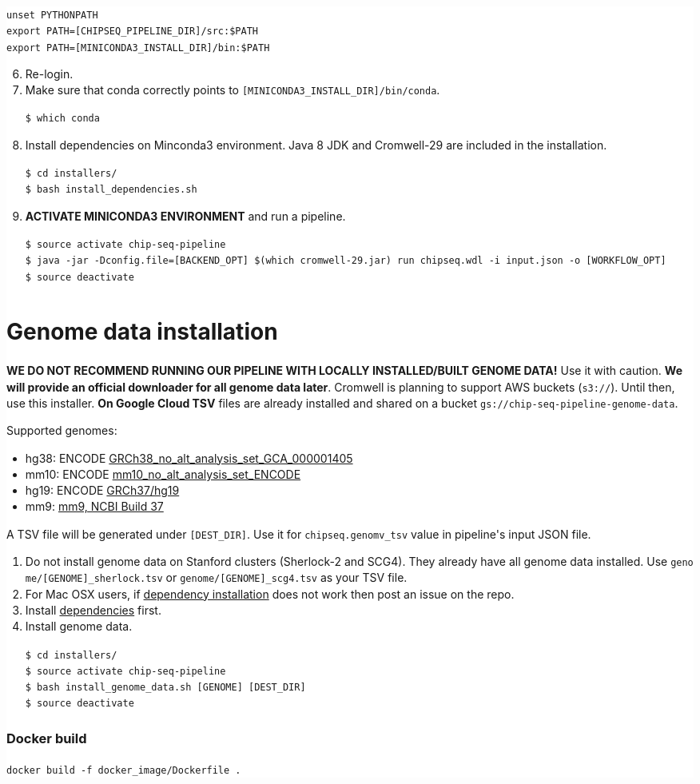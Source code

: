   ```
   unset PYTHONPATH
   export PATH=[CHIPSEQ_PIPELINE_DIR]/src:$PATH
   export PATH=[MINICONDA3_INSTALL_DIR]/bin:$PATH
   ```
6) Re-login.
7) Make sure that conda correctly points to `[MINICONDA3_INSTALL_DIR]/bin/conda`.
   ```
   $ which conda
   ```
8) Install dependencies on Minconda3 environment. Java 8 JDK and Cromwell-29 are included in the installation.
   ```
   $ cd installers/
   $ bash install_dependencies.sh
   ```
9) **ACTIVATE MINICONDA3 ENVIRONMENT** and run a pipeline.
   ```
   $ source activate chip-seq-pipeline
   $ java -jar -Dconfig.file=[BACKEND_OPT] $(which cromwell-29.jar) run chipseq.wdl -i input.json -o [WORKFLOW_OPT]
   $ source deactivate
   ```

# Genome data installation

**WE DO NOT RECOMMEND RUNNING OUR PIPELINE WITH LOCALLY INSTALLED/BUILT GENOME DATA!** Use it with caution. **We will provide an official downloader for all genome data later**. Cromwell is planning to support AWS buckets (`s3://`). Until then, use this installer.
**On Google Cloud TSV** files are already installed and shared on a bucket `gs://chip-seq-pipeline-genome-data`.

Supported genomes:

  * hg38: ENCODE [GRCh38_no_alt_analysis_set_GCA_000001405](https://www.encodeproject.org/files/GRCh38_no_alt_analysis_set_GCA_000001405.15/@@download/GRCh38_no_alt_analysis_set_GCA_000001405.15.fasta.gz)
  * mm10: ENCODE [mm10_no_alt_analysis_set_ENCODE](https://www.encodeproject.org/files/mm10_no_alt_analysis_set_ENCODE/@@download/mm10_no_alt_analysis_set_ENCODE.fasta.gz)
  * hg19: ENCODE [GRCh37/hg19](http://hgdownload.cse.ucsc.edu/goldenpath/hg19/encodeDCC/referenceSequences/male.hg19.fa.gz)
  * mm9: [mm9, NCBI Build 37](http://hgdownload.cse.ucsc.edu/goldenPath/mm9/bigZips/mm9.2bit)

A TSV file will be generated under `[DEST_DIR]`. Use it for `chipseq.genomv_tsv` value in pipeline's input JSON file.

1) Do not install genome data on Stanford clusters (Sherlock-2 and SCG4). They already have all genome data installed. Use `genome/[GENOME]_sherlock.tsv` or `genome/[GENOME]_scg4.tsv` as your TSV file.
2) For Mac OSX users, if [dependency installation](#dependency-installation) does not work then post an issue on the repo.
3) Install [dependencies](#dependency-installation) first.
4) Install genome data.
   ```
   $ cd installers/
   $ source activate chip-seq-pipeline
   $ bash install_genome_data.sh [GENOME] [DEST_DIR]
   $ source deactivate
   ```

### Docker build

```
docker build -f docker_image/Dockerfile .
```